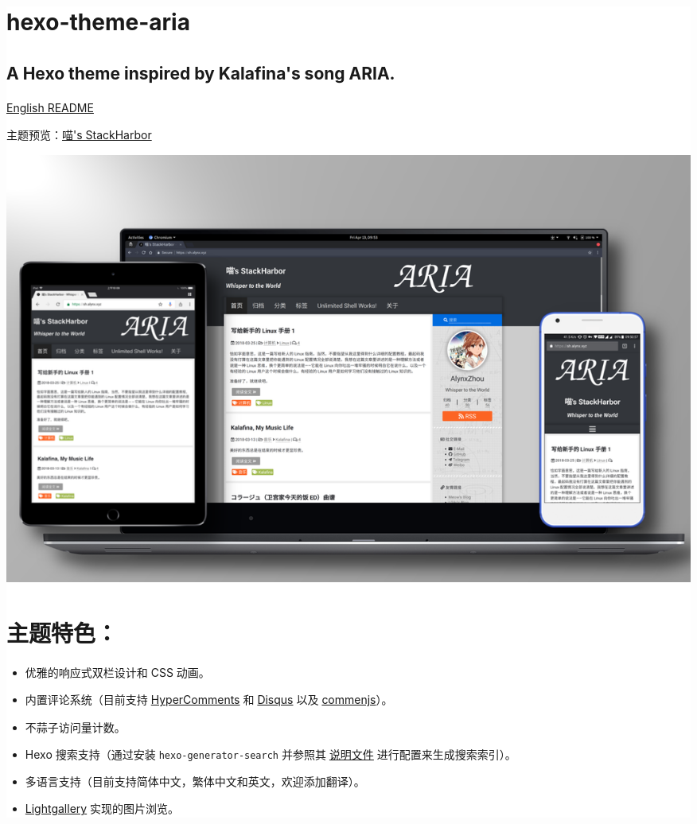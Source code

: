 hexo-theme-aria
===============

A Hexo theme inspired by Kalafina's song ARIA.
----------------------------------------------

[English README](README.md)

主题预览：[喵's StackHarbor](https://sh.alynx.xyz/)

![屏幕截图](ARIA.png)

# 主题特色：

- 优雅的响应式双栏设计和 CSS 动画。

- 内置评论系统（目前支持 [HyperComments](https://www.hypercomments.com/) 和 [Disqus](https://disqus.com/) 以及 [commenjs](https://github.com/wzpan/comment.js)）。

- 不蒜子访问量计数。

- Hexo 搜索支持（通过安装 `hexo-generator-search` 并参照其 [说明文件](https://github.com/wzpan/hexo-generator-search) 进行配置来生成搜索索引）。

- 多语言支持（目前支持简体中文，繁体中文和英文，欢迎添加翻译）。

- [Lightgallery](https://sachinchoolur.github.io/lightgallery.js/) 实现的图片浏览。
